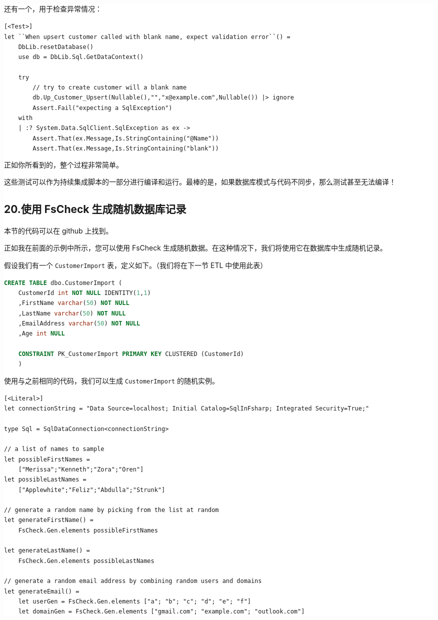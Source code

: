 还有一个，用于检查异常情况：

```F#
[<Test>]
let ``When upsert customer called with blank name, expect validation error``() =
    DbLib.resetDatabase()
    use db = DbLib.Sql.GetDataContext()

    try
        // try to create customer will a blank name
        db.Up_Customer_Upsert(Nullable(),"","x@example.com",Nullable()) |> ignore
        Assert.Fail("expecting a SqlException")
    with
    | :? System.Data.SqlClient.SqlException as ex ->
        Assert.That(ex.Message,Is.StringContaining("@Name"))
        Assert.That(ex.Message,Is.StringContaining("blank"))
```

正如你所看到的，整个过程非常简单。

这些测试可以作为持续集成脚本的一部分进行编译和运行。最棒的是，如果数据库模式与代码不同步，那么测试甚至无法编译！

## 20.使用 FsCheck 生成随机数据库记录

本节的代码可以在 github 上找到。

正如我在前面的示例中所示，您可以使用 FsCheck 生成随机数据。在这种情况下，我们将使用它在数据库中生成随机记录。

假设我们有一个 `CustomerImport` 表，定义如下。（我们将在下一节 ETL 中使用此表）

```sql
CREATE TABLE dbo.CustomerImport (
	CustomerId int NOT NULL IDENTITY(1,1)
	,FirstName varchar(50) NOT NULL
	,LastName varchar(50) NOT NULL
	,EmailAddress varchar(50) NOT NULL
	,Age int NULL

	CONSTRAINT PK_CustomerImport PRIMARY KEY CLUSTERED (CustomerId)
	)
```

使用与之前相同的代码，我们可以生成 `CustomerImport` 的随机实例。

```F#
[<Literal>]
let connectionString = "Data Source=localhost; Initial Catalog=SqlInFsharp; Integrated Security=True;"

type Sql = SqlDataConnection<connectionString>

// a list of names to sample
let possibleFirstNames =
    ["Merissa";"Kenneth";"Zora";"Oren"]
let possibleLastNames =
    ["Applewhite";"Feliz";"Abdulla";"Strunk"]

// generate a random name by picking from the list at random
let generateFirstName() =
    FsCheck.Gen.elements possibleFirstNames

let generateLastName() =
    FsCheck.Gen.elements possibleLastNames

// generate a random email address by combining random users and domains
let generateEmail() =
    let userGen = FsCheck.Gen.elements ["a"; "b"; "c"; "d"; "e"; "f"]
    let domainGen = FsCheck.Gen.elements ["gmail.com"; "example.com"; "outlook.com"]
```
